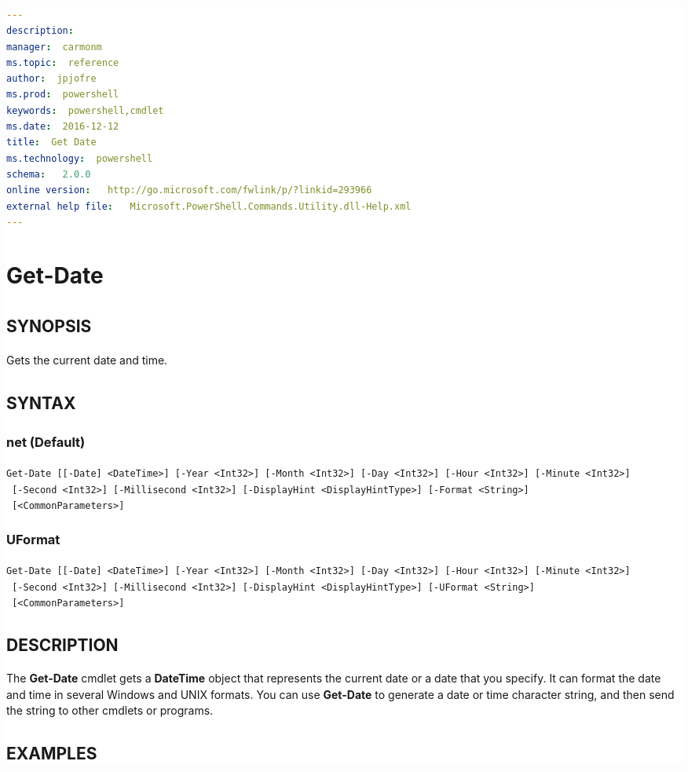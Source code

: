 ```yaml
---
description:  
manager:  carmonm
ms.topic:  reference
author:  jpjofre
ms.prod:  powershell
keywords:  powershell,cmdlet
ms.date:  2016-12-12
title:  Get Date
ms.technology:  powershell
schema:   2.0.0
online version:   http://go.microsoft.com/fwlink/p/?linkid=293966
external help file:   Microsoft.PowerShell.Commands.Utility.dll-Help.xml
---
```



# Get-Date

## SYNOPSIS
Gets the current date and time.

## SYNTAX

### net (Default)
```
Get-Date [[-Date] <DateTime>] [-Year <Int32>] [-Month <Int32>] [-Day <Int32>] [-Hour <Int32>] [-Minute <Int32>]
 [-Second <Int32>] [-Millisecond <Int32>] [-DisplayHint <DisplayHintType>] [-Format <String>]
 [<CommonParameters>]
```

### UFormat
```
Get-Date [[-Date] <DateTime>] [-Year <Int32>] [-Month <Int32>] [-Day <Int32>] [-Hour <Int32>] [-Minute <Int32>]
 [-Second <Int32>] [-Millisecond <Int32>] [-DisplayHint <DisplayHintType>] [-UFormat <String>]
 [<CommonParameters>]
```

## DESCRIPTION
The **Get-Date** cmdlet gets a **DateTime** object that represents the current date or a date that you specify.
It can format the date and time in several Windows and UNIX formats.
You can use **Get-Date** to generate a date or time character string, and then send the string to other cmdlets or programs.

## EXAMPLES
